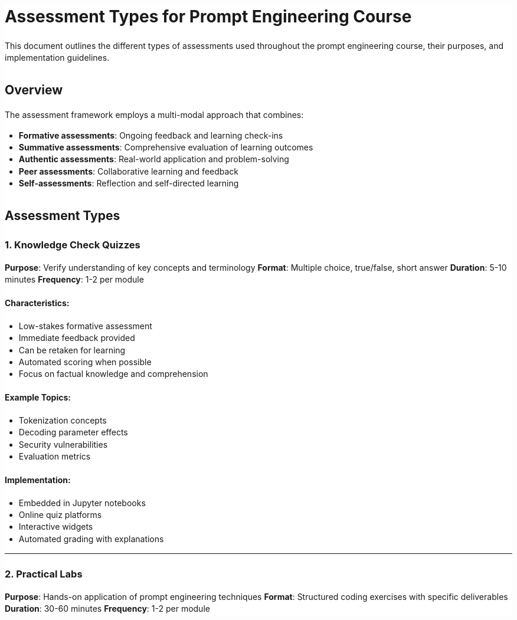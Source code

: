 # Assessment Types for Prompt Engineering Course

This document outlines the different types of assessments used throughout the prompt engineering course, their purposes, and implementation guidelines.

## Overview

The assessment framework employs a multi-modal approach that combines:
- **Formative assessments**: Ongoing feedback and learning check-ins
- **Summative assessments**: Comprehensive evaluation of learning outcomes
- **Authentic assessments**: Real-world application and problem-solving
- **Peer assessments**: Collaborative learning and feedback
- **Self-assessments**: Reflection and self-directed learning

## Assessment Types

### 1. Knowledge Check Quizzes

**Purpose**: Verify understanding of key concepts and terminology
**Format**: Multiple choice, true/false, short answer
**Duration**: 5-10 minutes
**Frequency**: 1-2 per module

#### Characteristics:
- Low-stakes formative assessment
- Immediate feedback provided
- Can be retaken for learning
- Automated scoring when possible
- Focus on factual knowledge and comprehension

#### Example Topics:
- Tokenization concepts
- Decoding parameter effects
- Security vulnerabilities
- Evaluation metrics

#### Implementation:
- Embedded in Jupyter notebooks
- Online quiz platforms
- Interactive widgets
- Automated grading with explanations

---

### 2. Practical Labs

**Purpose**: Hands-on application of prompt engineering techniques
**Format**: Structured coding exercises with specific deliverables
**Duration**: 30-60 minutes
**Frequency**: 1-2 per module
